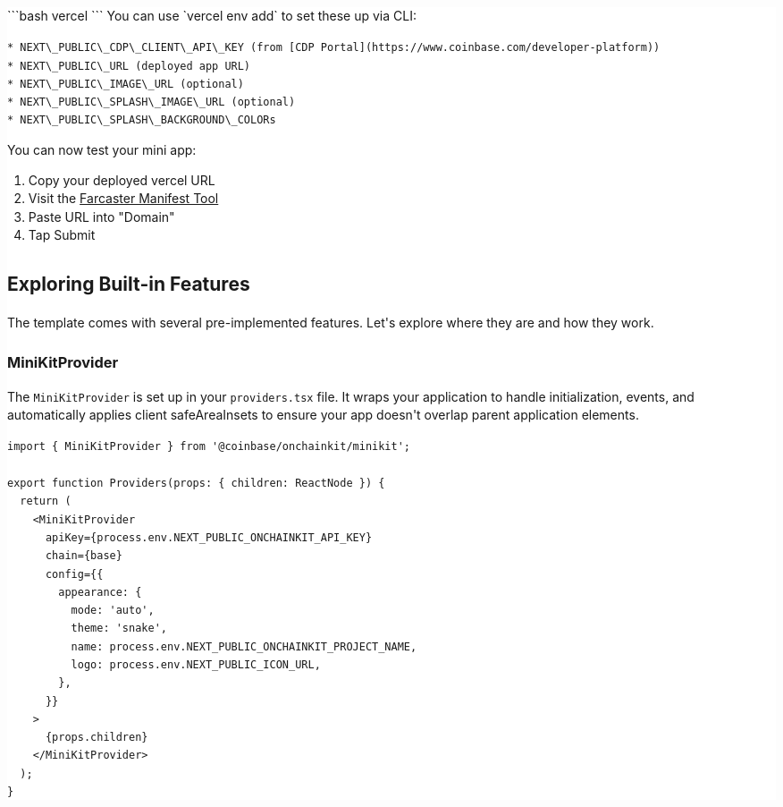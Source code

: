  <Step title="Deploy with the command">
    ```bash
    vercel
    ```
  </Step>

  <Step title="Set environment variables in your Vercel project settings">
    You can use `vercel env add` to set these up via CLI:

    * NEXT\_PUBLIC\_CDP\_CLIENT\_API\_KEY (from [CDP Portal](https://www.coinbase.com/developer-platform))
    * NEXT\_PUBLIC\_URL (deployed app URL)
    * NEXT\_PUBLIC\_IMAGE\_URL (optional)
    * NEXT\_PUBLIC\_SPLASH\_IMAGE\_URL (optional)
    * NEXT\_PUBLIC\_SPLASH\_BACKGROUND\_COLORs
  </Step>
</Steps>

You can now test your mini app:

1. Copy your deployed vercel URL
2. Visit the [Farcaster Manifest Tool](https://farcaster.xyz/~/developers/mini-apps/manifest)
3. Paste URL into "Domain"
4. Tap Submit

## Exploring Built-in Features

The template comes with several pre-implemented features. Let's explore where they are and how they work.

### MiniKitProvider

The `MiniKitProvider` is set up in your `providers.tsx` file. It wraps your application to handle initialization, events, and automatically applies client safeAreaInsets to ensure your app doesn't overlap parent application elements.

```tsx app/providers.tsx
import { MiniKitProvider } from '@coinbase/onchainkit/minikit';

export function Providers(props: { children: ReactNode }) {
  return (
    <MiniKitProvider
      apiKey={process.env.NEXT_PUBLIC_ONCHAINKIT_API_KEY}
      chain={base}
      config={{
        appearance: {
          mode: 'auto',
          theme: 'snake',
          name: process.env.NEXT_PUBLIC_ONCHAINKIT_PROJECT_NAME,
          logo: process.env.NEXT_PUBLIC_ICON_URL,
        },
      }}
    >
      {props.children}
    </MiniKitProvider>
  );
}
```
